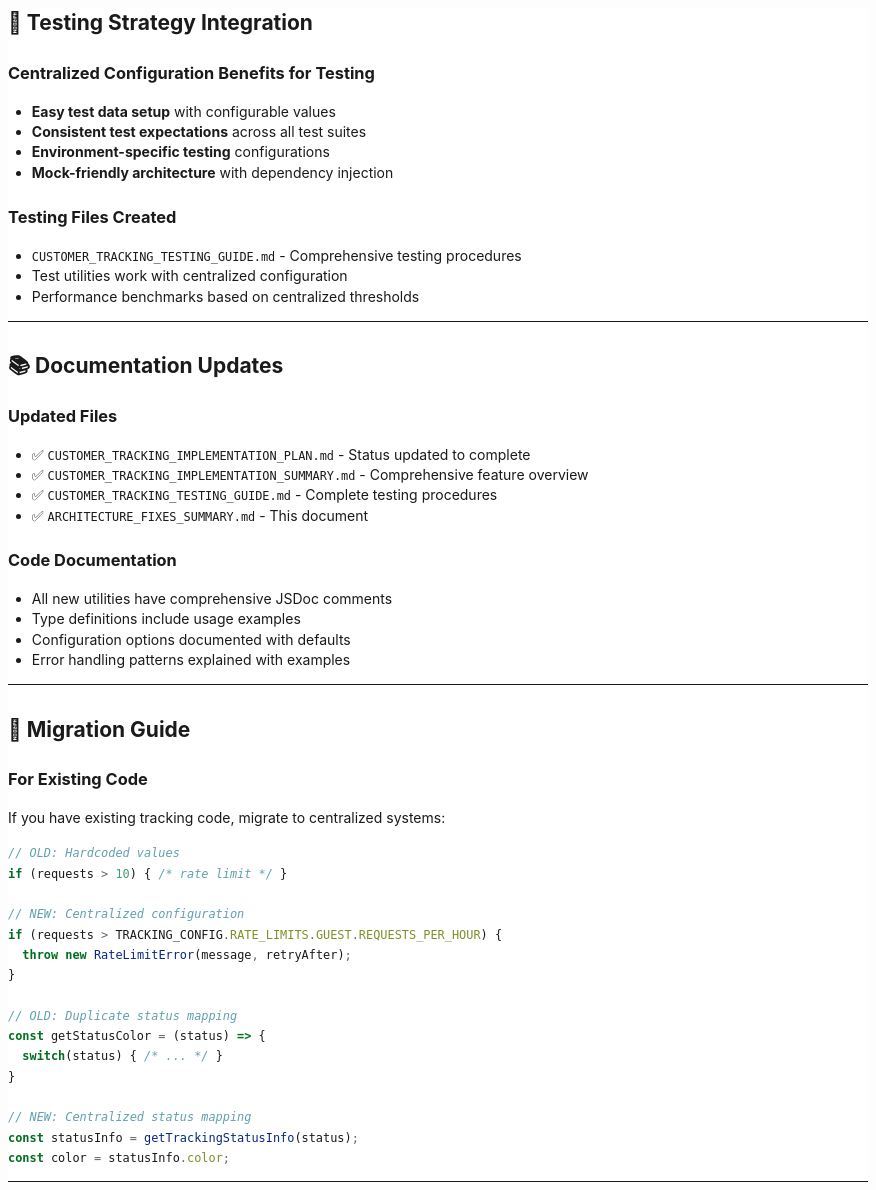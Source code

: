 
## 🧪 **Testing Strategy Integration**

### **Centralized Configuration Benefits for Testing**
- **Easy test data setup** with configurable values
- **Consistent test expectations** across all test suites
- **Environment-specific testing** configurations
- **Mock-friendly architecture** with dependency injection

### **Testing Files Created**
- `CUSTOMER_TRACKING_TESTING_GUIDE.md` - Comprehensive testing procedures
- Test utilities work with centralized configuration
- Performance benchmarks based on centralized thresholds

---

## 📚 **Documentation Updates**

### **Updated Files**
- ✅ `CUSTOMER_TRACKING_IMPLEMENTATION_PLAN.md` - Status updated to complete
- ✅ `CUSTOMER_TRACKING_IMPLEMENTATION_SUMMARY.md` - Comprehensive feature overview  
- ✅ `CUSTOMER_TRACKING_TESTING_GUIDE.md` - Complete testing procedures
- ✅ `ARCHITECTURE_FIXES_SUMMARY.md` - This document

### **Code Documentation**
- All new utilities have comprehensive JSDoc comments
- Type definitions include usage examples
- Configuration options documented with defaults
- Error handling patterns explained with examples

---

## 🚀 **Migration Guide**

### **For Existing Code**
If you have existing tracking code, migrate to centralized systems:

```typescript
// OLD: Hardcoded values
if (requests > 10) { /* rate limit */ }

// NEW: Centralized configuration  
if (requests > TRACKING_CONFIG.RATE_LIMITS.GUEST.REQUESTS_PER_HOUR) {
  throw new RateLimitError(message, retryAfter);
}

// OLD: Duplicate status mapping
const getStatusColor = (status) => {
  switch(status) { /* ... */ }
}

// NEW: Centralized status mapping
const statusInfo = getTrackingStatusInfo(status);
const color = statusInfo.color;
```

---